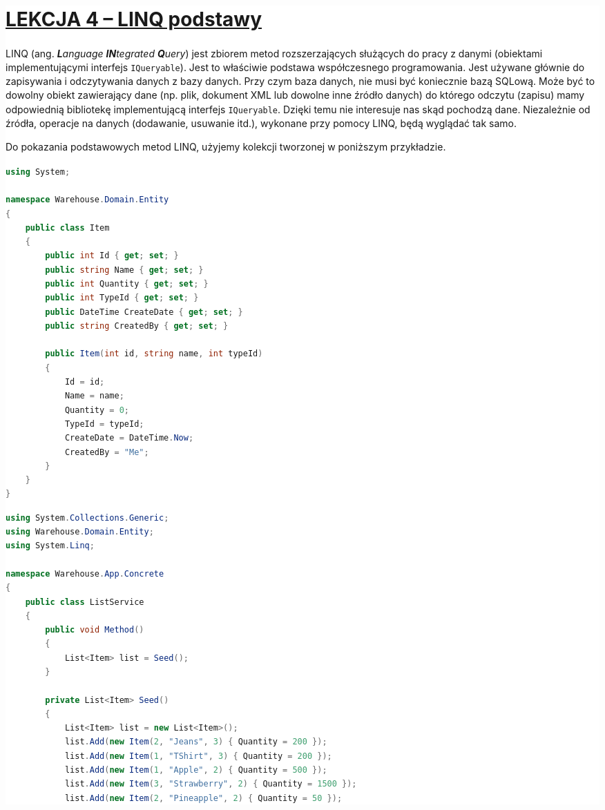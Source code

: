 # [LEKCJA 4 – LINQ podstawy](https://kurs.szkoladotneta.pl/zostan-programista-asp-net/tydzien-5-praca-z-danymi/lekcja-4-linq-podstawy/)
LINQ (ang. _**L**anguage **IN**tegrated **Q**uery_) jest zbiorem metod rozszerzających służących do pracy z danymi (obiektami implementującymi interfejs `IQueryable`). Jest to właściwie podstawa współczesnego programowania. Jest używane głównie do zapisywania i odczytywania danych z bazy danych. Przy czym baza danych, nie musi być koniecznie bazą SQLową. Może być to dowolny obiekt zawierający dane (np. plik, dokument XML lub dowolne inne źródło danych) do którego odczytu (zapisu) mamy odpowiednią bibliotekę implementującą interfejs `IQueryable`. Dzięki temu nie interesuje nas skąd pochodzą dane. Niezależnie od źródła, operacje na danych (dodawanie, usuwanie itd.), wykonane przy pomocy LINQ, będą wyglądać tak samo.


Do pokazania podstawowych metod LINQ, użyjemy kolekcji tworzonej w poniższym przykładzie.
```csharp =
using System;

namespace Warehouse.Domain.Entity
{
    public class Item
    {
        public int Id { get; set; }
        public string Name { get; set; }
        public int Quantity { get; set; }
        public int TypeId { get; set; }
        public DateTime CreateDate { get; set; }
        public string CreatedBy { get; set; }

        public Item(int id, string name, int typeId)
        {
            Id = id;
            Name = name;
            Quantity = 0;
            TypeId = typeId;
            CreateDate = DateTime.Now;
            CreatedBy = "Me";
        }
    }
}
```
```csharp =
using System.Collections.Generic;
using Warehouse.Domain.Entity;
using System.Linq;

namespace Warehouse.App.Concrete
{
    public class ListService
    {
        public void Method()
        {
            List<Item> list = Seed();
        }

        private List<Item> Seed()
        {
            List<Item> list = new List<Item>();
            list.Add(new Item(2, "Jeans", 3) { Quantity = 200 });
            list.Add(new Item(1, "TShirt", 3) { Quantity = 200 });
            list.Add(new Item(1, "Apple", 2) { Quantity = 500 });
            list.Add(new Item(3, "Strawberry", 2) { Quantity = 1500 });
            list.Add(new Item(2, "Pineapple", 2) { Quantity = 50 });

```